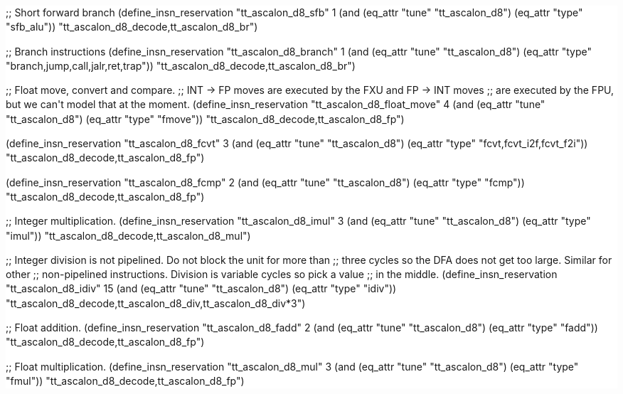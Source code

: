 ;; Short forward branch
(define_insn_reservation "tt_ascalon_d8_sfb" 1
  (and (eq_attr "tune" "tt_ascalon_d8")
       (eq_attr "type" "sfb_alu"))
  "tt_ascalon_d8_decode,tt_ascalon_d8_br")

;; Branch instructions
(define_insn_reservation "tt_ascalon_d8_branch" 1
  (and (eq_attr "tune" "tt_ascalon_d8")
       (eq_attr "type" "branch,jump,call,jalr,ret,trap"))
  "tt_ascalon_d8_decode,tt_ascalon_d8_br")

;; Float move, convert and compare.
;; INT -> FP moves are executed by the FXU and FP -> INT moves
;; are executed by the FPU, but we can't model that at the moment.
(define_insn_reservation "tt_ascalon_d8_float_move" 4
  (and (eq_attr "tune" "tt_ascalon_d8")
       (eq_attr "type" "fmove"))
  "tt_ascalon_d8_decode,tt_ascalon_d8_fp")

(define_insn_reservation "tt_ascalon_d8_fcvt" 3
  (and (eq_attr "tune" "tt_ascalon_d8")
       (eq_attr "type" "fcvt,fcvt_i2f,fcvt_f2i"))
  "tt_ascalon_d8_decode,tt_ascalon_d8_fp")

(define_insn_reservation "tt_ascalon_d8_fcmp" 2
  (and (eq_attr "tune" "tt_ascalon_d8")
       (eq_attr "type" "fcmp"))
  "tt_ascalon_d8_decode,tt_ascalon_d8_fp")

;; Integer multiplication.
(define_insn_reservation "tt_ascalon_d8_imul" 3
  (and (eq_attr "tune" "tt_ascalon_d8")
       (eq_attr "type" "imul"))
  "tt_ascalon_d8_decode,tt_ascalon_d8_mul")

;; Integer division is not pipelined.  Do not block the unit for more than
;; three cycles so the DFA does not get too large.  Similar for other
;; non-pipelined instructions. Division is variable cycles so pick a value
;; in the middle.
(define_insn_reservation "tt_ascalon_d8_idiv" 15
  (and (eq_attr "tune" "tt_ascalon_d8")
       (eq_attr "type" "idiv"))
  "tt_ascalon_d8_decode,tt_ascalon_d8_div,tt_ascalon_d8_div*3")

;; Float addition.
(define_insn_reservation "tt_ascalon_d8_fadd" 2
  (and (eq_attr "tune" "tt_ascalon_d8")
       (eq_attr "type" "fadd"))
  "tt_ascalon_d8_decode,tt_ascalon_d8_fp")

;; Float multiplication.
(define_insn_reservation "tt_ascalon_d8_mul" 3
  (and (eq_attr "tune" "tt_ascalon_d8")
       (eq_attr "type" "fmul"))
  "tt_ascalon_d8_decode,tt_ascalon_d8_fp")
